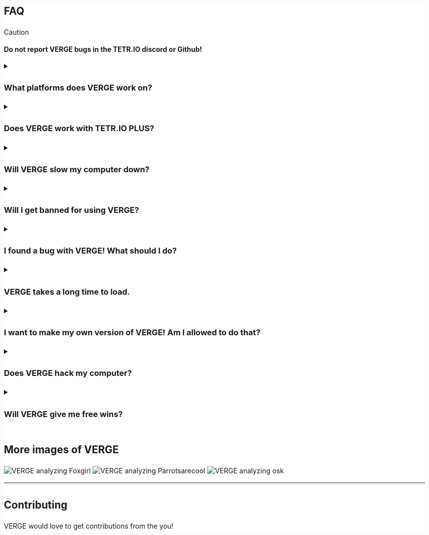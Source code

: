 
## FAQ
> [!CAUTION]
> **Do not report VERGE bugs in the TETR.IO discord or Github!**



<details><summary>
		<h3>What platforms does VERGE work on?</h3>
	</summary></details>
<details><summary>
		<h3>Does VERGE work with TETR.IO PLUS?</h3>
	</summary></details>

<details><summary>
		<h3>Will VERGE slow my computer down?</h3>
	</summary></details>

<details><summary>
		<h3>Will I get banned for using VERGE?</h3>
	</summary></details>

<details><summary>
		<h3>I found a bug with VERGE! What should I do?</h3>
	</summary></details>

<details><summary>
		<h3>VERGE takes a long time to load.</h3>
	</summary></details>

<details><summary>
		<h3>I want to make my own version of VERGE! Am I allowed to do that?</h3>
	</summary></details>

<details><summary>
		<h3>Does VERGE hack my computer?</h3>
	</summary></details>

<details><summary>
		<h3>Will VERGE give me free wins?</h3>
	</summary></details>


## More images of VERGE
![VERGE analyzing Foxgirl](https://i.ibb.co/BZBXw7v/image-2024-01-13-220049879.png)
![VERGE analyzing Parrotsarecool](https://i.ibb.co/XVShbQz/image-2024-01-13-213044681.png)
![VERGE analyzing osk](https://i.ibb.co/H2NSFkk/image-2024-01-13-213259240.png)

---

## Contributing

VERGE would love to get contributions from the you!

